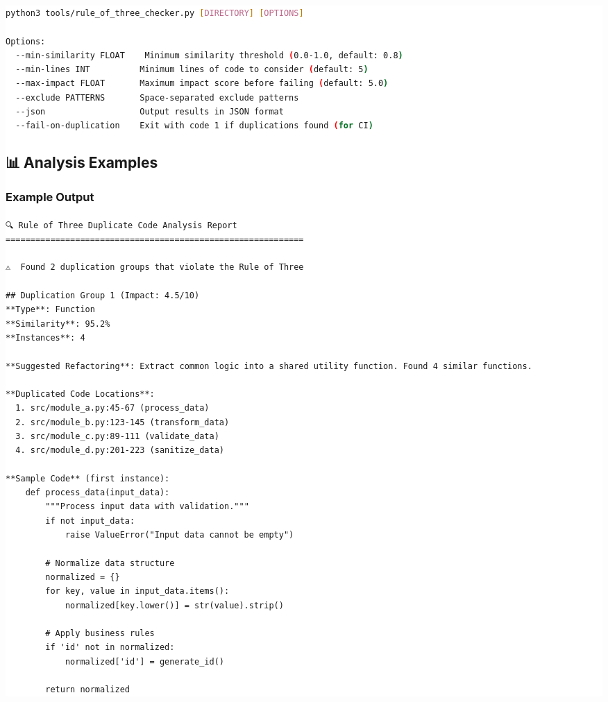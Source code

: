 ```bash
python3 tools/rule_of_three_checker.py [DIRECTORY] [OPTIONS]

Options:
  --min-similarity FLOAT    Minimum similarity threshold (0.0-1.0, default: 0.8)
  --min-lines INT          Minimum lines of code to consider (default: 5)
  --max-impact FLOAT       Maximum impact score before failing (default: 5.0)
  --exclude PATTERNS       Space-separated exclude patterns
  --json                   Output results in JSON format
  --fail-on-duplication    Exit with code 1 if duplications found (for CI)
```

## 📊 Analysis Examples

### Example Output

```
🔍 Rule of Three Duplicate Code Analysis Report
============================================================

⚠️  Found 2 duplication groups that violate the Rule of Three

## Duplication Group 1 (Impact: 4.5/10)
**Type**: Function
**Similarity**: 95.2%
**Instances**: 4

**Suggested Refactoring**: Extract common logic into a shared utility function. Found 4 similar functions.

**Duplicated Code Locations**:
  1. src/module_a.py:45-67 (process_data)
  2. src/module_b.py:123-145 (transform_data)
  3. src/module_c.py:89-111 (validate_data)
  4. src/module_d.py:201-223 (sanitize_data)

**Sample Code** (first instance):
    def process_data(input_data):
        """Process input data with validation."""
        if not input_data:
            raise ValueError("Input data cannot be empty")
        
        # Normalize data structure
        normalized = {}
        for key, value in input_data.items():
            normalized[key.lower()] = str(value).strip()
        
        # Apply business rules
        if 'id' not in normalized:
            normalized['id'] = generate_id()
        
        return normalized
```

